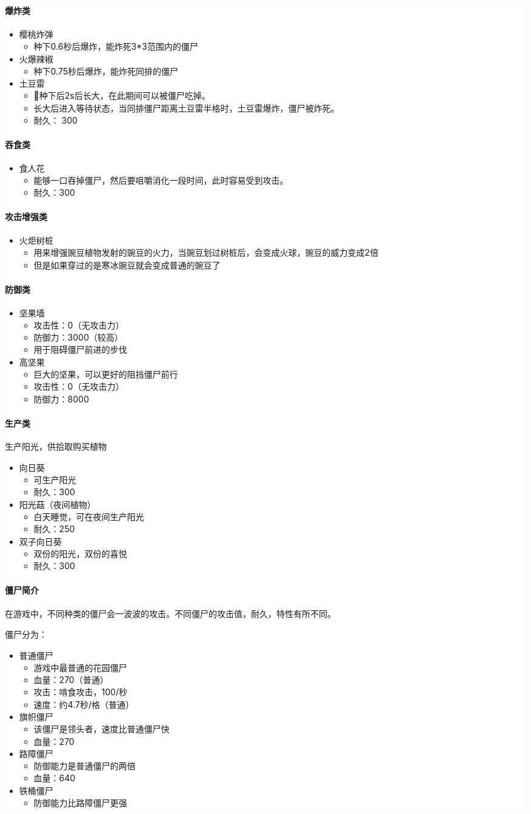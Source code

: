 #### 爆炸类

- 樱桃炸弹
  - 种下0.6秒后爆炸，能炸死3*3范围内的僵尸
- 火爆辣椒
  - 种下0.75秒后爆炸，能炸死同排的僵尸
- 土豆雷
  - 种下后2s后长大，在此期间可以被僵尸吃掉。
  - 长大后进入等待状态，当同排僵尸距离土豆雷半格时，土豆雷爆炸，僵尸被炸死。
  - 耐久： 300

#### 吞食类

- 食人花
  - 能够一口吞掉僵尸，然后要咀嚼消化一段时间，此时容易受到攻击。
  - 耐久：300

#### 攻击增强类

- 火炬树桩
  - 用来增强豌豆植物发射的豌豆的火力，当豌豆划过树桩后，会变成火球，豌豆的威力变成2倍
  - 但是如果穿过的是寒冰豌豆就会变成普通的豌豆了

#### 防御类

- 坚果墙
  - 攻击性：0（无攻击力）
  - 防御力：3000（较高）
  - 用于阻碍僵尸前进的步伐
- 高坚果
  - 巨大的坚果，可以更好的阻挡僵尸前行
  - 攻击性：0（无攻击力）
  - 防御力：8000

#### 生产类

生产阳光，供拾取购买植物

- 向日葵
  - 可生产阳光
  - 耐久：300
- 阳光菇（夜间植物）
  - 白天睡觉，可在夜间生产阳光
  - 耐久：250
- 双子向日葵
  - 双份的阳光，双份的喜悦
  - 耐久：300

#### 僵尸简介

在游戏中，不同种类的僵尸会一波波的攻击。不同僵尸的攻击值，耐久，特性有所不同。

僵尸分为：

- 普通僵尸
  - 游戏中最普通的花园僵尸
  - 血量：270（普通）
  - 攻击：啃食攻击，100/秒
  - 速度：约4.7秒/格（普通）
- 旗帜僵尸
  - 该僵尸是领头者，速度比普通僵尸快
  - 血量：270
- 路障僵尸
  - 防御能力是普通僵尸的两倍
  - 血量：640
- 铁桶僵尸
  - 防御能力比路障僵尸更强